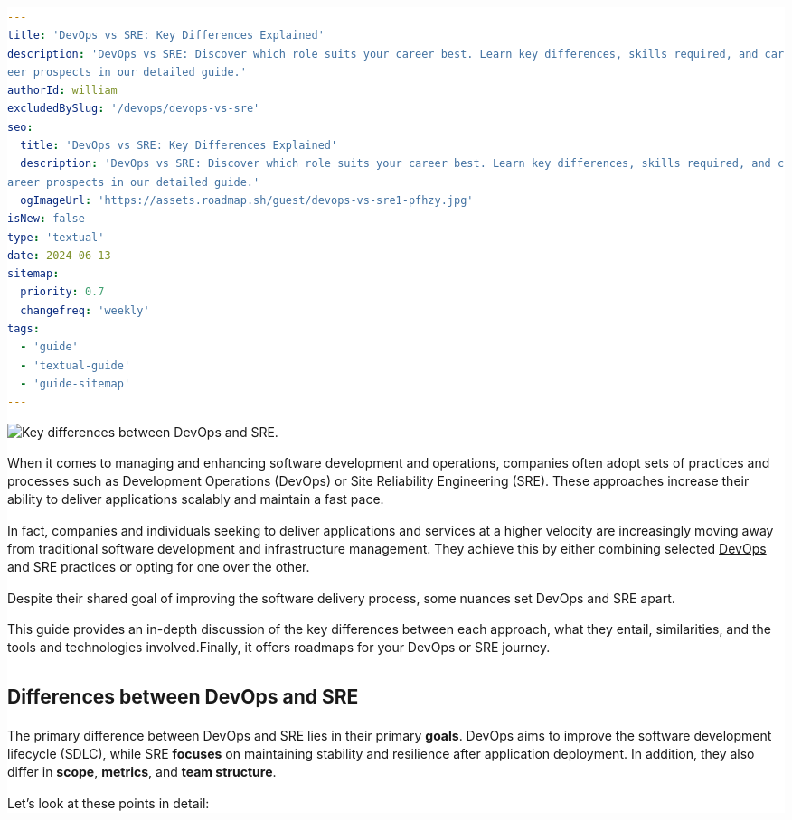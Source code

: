 ```yaml
---
title: 'DevOps vs SRE: Key Differences Explained'
description: 'DevOps vs SRE: Discover which role suits your career best. Learn key differences, skills required, and career prospects in our detailed guide.'
authorId: william
excludedBySlug: '/devops/devops-vs-sre'
seo:
  title: 'DevOps vs SRE: Key Differences Explained'
  description: 'DevOps vs SRE: Discover which role suits your career best. Learn key differences, skills required, and career prospects in our detailed guide.'
  ogImageUrl: 'https://assets.roadmap.sh/guest/devops-vs-sre1-pfhzy.jpg'
isNew: false
type: 'textual'
date: 2024-06-13
sitemap:
  priority: 0.7
  changefreq: 'weekly'
tags:
  - 'guide'
  - 'textual-guide'
  - 'guide-sitemap'
---
```


![Key differences between DevOps and SRE.](https://assets.roadmap.sh/guest/devops-vs-sre1-pfhzy.jpg)

When it comes to managing and enhancing software development and operations, companies often adopt sets of practices and processes such as Development Operations (DevOps) or Site Reliability Engineering (SRE). These approaches increase their ability to deliver applications scalably and maintain a fast pace.

In fact, companies and individuals seeking to deliver applications and services at a higher velocity are increasingly moving away from traditional software development and infrastructure management. They achieve this by either combining selected [DevOps](https://roadmap.sh/devops) and SRE practices or opting for one over the other.

Despite their shared goal of improving the software delivery process, some nuances set DevOps and SRE apart.

This guide provides an in-depth discussion of the key differences between each approach, what they entail, similarities, and the tools and technologies involved.Finally, it offers roadmaps for your DevOps or SRE journey.

## Differences between DevOps and SRE

The primary difference between DevOps and SRE lies in their primary **goals**. DevOps aims to improve the software development lifecycle (SDLC), while SRE **focuses** on maintaining stability and resilience after application deployment. In addition, they also differ in **scope**, **metrics**, and **team structure**.

Let’s look at these points in detail:
